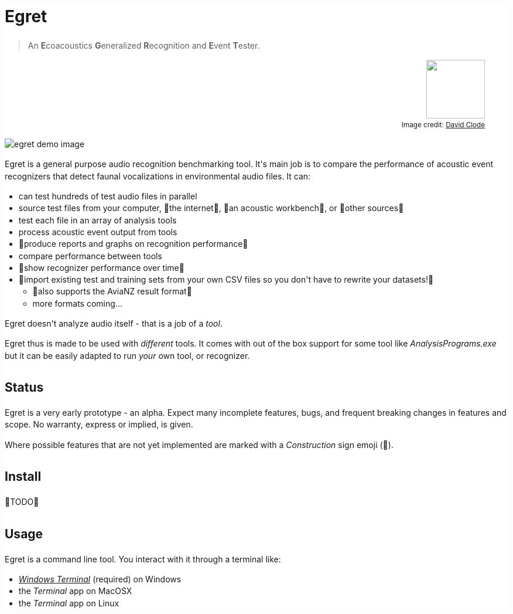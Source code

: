 # Egret

> An **E**coacoustics **G**eneralized **R**ecognition and **E**vent **T**ester.

<figure align="right">
  <img align="center" width="100" height="100" src="docs/media/david-clode-u0A7OMSRddM-unsplash-small.png"/>
  <figcaption><small>Image credit: <a href="https://unsplash.com/photos/u0A7OMSRddM">David Clode</a></small></figcaption>
</figure>

![egret demo image](docs/media/egret_output.png)

Egret is a general purpose audio recognition benchmarking tool. It's main job
is to compare the performance of acoustic event recognizers that detect faunal
vocalizations in environmental audio files. It can:

- can test hundreds of test audio files in parallel
- source test files from your computer, 🚧the internet🚧, 🚧an acoustic workbench🚧, or 🚧other sources🚧
- test each file in an array of analysis tools
- process acoustic event output from tools
- 🚧produce reports and graphs on recognition performance🚧
- compare performance between tools
- 🚧show recognizer performance over time🚧
- 🚧import existing test and training sets from your own CSV files so you don't have to
  rewrite your datasets!🚧
    - 🚧also supports the AviaNZ result format🚧
    - more formats coming...

Egret doesn't analyze audio itself - that is a job of a _tool_. 

Egret thus is made to be used with _different_ tools. 
It comes with out of the box support for some tool like _AnalysisPrograms.exe_
but it can be easily adapted to run _your_ own tool, or recognizer.

## Status

Egret is a very early prototype - an alpha. Expect many incomplete features, bugs,
and frequent 
breaking changes in features and scope. No warranty, express or implied, is given.

Where possible features that are not yet implemented are marked with a
_Construction_ sign emoji (🚧).

## Install

🚧TODO🚧

## Usage

Egret is a command line tool. You interact with it through a terminal like:

- [_Windows Terminal_](https://www.microsoft.com/en-au/p/windows-terminal/9n0dx20hk701) (required) on Windows
- the _Terminal_ app on MacOSX
- the _Terminal_ app on Linux

